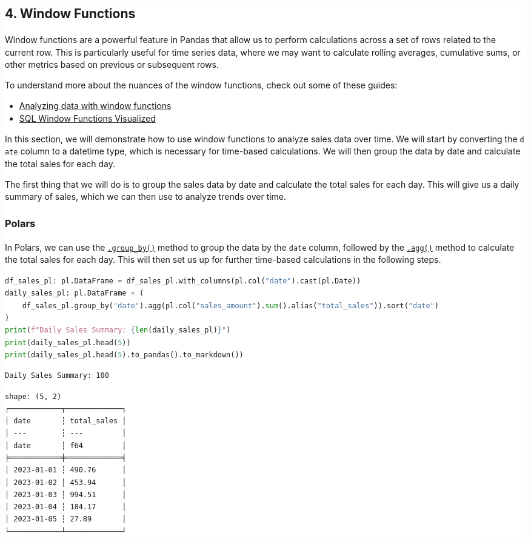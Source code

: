 </div>


## 4. Window Functions

Window functions are a powerful feature in Pandas that allow us to perform calculations across a set of rows related to the current row. This is particularly useful for time series data, where we may want to calculate rolling averages, cumulative sums, or other metrics based on previous or subsequent rows.

To understand more about the nuances of the window functions, check out some of these guides:

- [Analyzing data with window functions][analysing-window-functions]
- [SQL Window Functions Visualized][visualising-window-functions]

In this section, we will demonstrate how to use window functions to analyze sales data over time. We will start by converting the `date` column to a datetime type, which is necessary for time-based calculations. We will then group the data by date and calculate the total sales for each day.

The first thing that we will do is to group the sales data by date and calculate the total sales for each day. This will give us a daily summary of sales, which we can then use to analyze trends over time.

### Polars

In Polars, we can use the [`.group_by()`][polars-groupby] method to group the data by the `date` column, followed by the [`.agg()`][polars-groupby-agg] method to calculate the total sales for each day. This will then set us up for further time-based calculations in the following steps.

```python {.polars linenums="1" title="Time-based window function"}
df_sales_pl: pl.DataFrame = df_sales_pl.with_columns(pl.col("date").cast(pl.Date))
daily_sales_pl: pl.DataFrame = (
    df_sales_pl.group_by("date").agg(pl.col("sales_amount").sum().alias("total_sales")).sort("date")
)
print(f"Daily Sales Summary: {len(daily_sales_pl)}")
print(daily_sales_pl.head(5))
print(daily_sales_pl.head(5).to_pandas().to_markdown())
```

<div class="result" markdown>

```txt
Daily Sales Summary: 100
```

```txt
shape: (5, 2)
┌────────────┬─────────────┐
│ date       ┆ total_sales │
│ ---        ┆ ---         │
│ date       ┆ f64         │
╞════════════╪═════════════╡
│ 2023-01-01 ┆ 490.76      │
│ 2023-01-02 ┆ 453.94      │
│ 2023-01-03 ┆ 994.51      │
│ 2023-01-04 ┆ 184.17      │
│ 2023-01-05 ┆ 27.89       │
└────────────┴─────────────┘
```


[python-print]: https://docs.python.org/3/library/functions.html#print
[python-class-instantiation]: https://docs.python.org/3/tutorial/classes.html#:~:text=example%20class%22.-,Class%20instantiation,-uses%20function%20notation
[numpy]: https://numpy.org/
[hdfs]: https://hadoop.apache.org/docs/r1.2.1/hdfs_design.html
[s3]: https://aws.amazon.com/s3/
[adls]: https://learn.microsoft.com/en-us/azure/storage/blobs/data-lake-storage-introduction
[jdbc]: https://spark.apache.org/docs/latest/sql-data-sources-jdbc.html
[analysing-window-functions]: https://docs.snowflake.com/en/user-guide/functions-window-using
[visualising-window-functions]: https://medium.com/learning-sql/sql-window-function-visualized-fff1927f00f2
[querying-data]: https://github.com/data-science-extensions/data-science-extensions/blob/main/docs/guides/querying-data/index.md
[pandas]: https://pandas.pydata.org/
[pandas-head]: https://pandas.pydata.org/docs/reference/api/pandas.DataFrame.head.html
[pandas-read_sql]: https://pandas.pydata.org/docs/reference/api/pandas.read_sql.html
[pandas-subsetting]: https://pandas.pydata.org/docs/getting_started/intro_tutorials/03_subset_data.html
[pandas-agg]: https://pandas.pydata.org/docs/reference/api/pandas.DataFrame.agg.html
[pandas-groupby]: https://pandas.pydata.org/docs/reference/api/pandas.DataFrame.groupby.html
[pandas-groupby-agg]: https://pandas.pydata.org/docs/reference/api/pandas.core.groupby.DataFrameGroupBy.agg.html
[pandas-groupby-sum]: https://pandas.pydata.org/docs/reference/api/pandas.core.groupby.DataFrameGroupBy.sum.html
[pandas-columns]: https://pandas.pydata.org/docs/reference/api/pandas.DataFrame.columns.html
[pandas-rename]: https://pandas.pydata.org/docs/reference/api/pandas.DataFrame.rename.html
[pandas-reset_index]: https://pandas.pydata.org/docs/reference/api/pandas.DataFrame.reset_index.html
[pandas-merge]: https://pandas.pydata.org/docs/reference/api/pandas.merge.html
[pandas-shift]: https://pandas.pydata.org/docs/reference/api/pandas.DataFrame.shift.html
[pandas-sort_values]: https://pandas.pydata.org/docs/reference/api/pandas.DataFrame.sort_values.html
[pandas-pct_change]: https://pandas.pydata.org/docs/reference/api/pandas.DataFrame.pct_change.html
[pandas-rolling]: https://pandas.pydata.org/docs/reference/api/pandas.DataFrame.rolling.html
[pandas-rolling-mean]: https://pandas.pydata.org/docs/reference/api/pandas.core.window.rolling.Rolling.mean.html
[pandas-rank]: https://pandas.pydata.org/docs/reference/api/pandas.DataFrame.rank.html
[pandas-assign]: https://pandas.pydata.org/docs/reference/api/pandas.DataFrame.assign.html
[postgresql]: https://www.postgresql.org/
[mysql]: https://www.mysql.com/
[t-sql]: https://learn.microsoft.com/en-us/sql/t-sql/
[pl-sql]: https://www.oracle.com/au/database/technologies/appdev/plsql.html
[sql-wiki]: https://en.wikipedia.org/wiki/SQL
[sql-iso]: https://www.iso.org/standard/76583.html
[sqlite]: https://sqlite.org/
[sqlite3]: https://docs.python.org/3/library/sqlite3.html
[sqlite3-connect]: https://docs.python.org/3/library/sqlite3.html#sqlite3.connect
[sqlite-where]: https://sqlite.org/lang_select.html#whereclause
[sqlite-select]: https://sqlite.org/lang_select.html
[sqlite-tutorial-join]: https://www.sqlitetutorial.net/sqlite-join/
[spark-sql]: https://spark.apache.org/sql/
[pyspark]: https://spark.apache.org/docs/latest/api/python/
[pyspark-sparksession]: https://spark.apache.org/docs/latest/api/python/reference/pyspark.sql/api/pyspark.sql.SparkSession.html
[pyspark-builder]: https://spark.apache.org/docs/latest/api/python/reference/pyspark.sql/api/pyspark.sql.SparkSession.html#pyspark.sql.SparkSession.builder
[pyspark-getorcreate]: https://spark.apache.org/docs/latest/api/python/reference/pyspark.sql/api/pyspark.sql.SparkSession.builder.getOrCreate.html
[pyspark-createdataframe]: https://spark.apache.org/docs/latest/api/python/reference/pyspark.sql/api/pyspark.sql.SparkSession.createDataFrame.html
[pyspark-show]: https://spark.apache.org/docs/latest/api/python/reference/pyspark.sql/api/pyspark.sql.DataFrame.show.html
[pyspark-create-dataframe-from-dict]: https://sparkbyexamples.com/pyspark/pyspark-create-dataframe-from-dictionary/
[pyspark-filter]: https://spark.apache.org/docs/latest/api/python/reference/pyspark.sql/api/pyspark.sql.DataFrame.filter.html
[pyspark-where]: https://spark.apache.org/docs/latest/api/python/reference/pyspark.sql/api/pyspark.sql.DataFrame.where.html
[pyspark-filtering]: https://sparkbyexamples.com/pyspark/pyspark-where-filter/
[pyspark-select]: https://spark.apache.org/docs/latest/api/python/reference/pyspark.sql/api/pyspark.sql.DataFrame.select.html
[pyspark-agg]: https://spark.apache.org/docs/latest/api/python/reference/pyspark.sql/api/pyspark.sql.DataFrame.agg.html
[pyspark-groupby]: https://spark.apache.org/docs/latest/api/python/reference/pyspark.sql/api/pyspark.sql.DataFrame.groupBy.html
[pyspark-groupby-agg]: https://spark.apache.org/docs/latest/api/python/reference/pyspark.sql/api/pyspark.sql.GroupedData.agg.html
[pyspark-withcolumnsrenamed]: https://spark.apache.org/docs/latest/api/python/reference/pyspark.sql/api/pyspark.sql.DataFrame.withColumnsRenamed.html
[pyspark-topandas]: https://spark.apache.org/docs/latest/api/python/reference/pyspark.sql/api/pyspark.sql.DataFrame.toPandas.html
[pyspark-join]: https://spark.apache.org/docs/latest/api/python/reference/pyspark.sql/api/pyspark.sql.DataFrame.join.html
[pyspark-withcolumns]: https://spark.apache.org/docs/latest/api/python/reference/pyspark.sql/api/pyspark.sql.DataFrame.withColumns.html
[pyspark-col]: https://spark.apache.org/docs/latest/api/python/reference/pyspark.sql/api/pyspark.sql.functions.col.html
[pyspark-expr]: https://spark.apache.org/docs/latest/api/python/reference/pyspark.sql/api/pyspark.sql.functions.expr.html
[pyspark-lead]: https://spark.apache.org/docs/latest/api/python/reference/pyspark.sql/api/pyspark.sql.functions.lead.html
[pyspark-lag]: https://spark.apache.org/docs/latest/api/python/reference/pyspark.sql/api/pyspark.sql.functions.lag.html
[sparksql-lead]: https://spark.apache.org/docs/latest/api/sql/index.html#lead
[pyspark-window]: https://spark.apache.org/docs/latest/api/python/reference/pyspark.sql/api/pyspark.sql.Window.html
[pyspark-avg]: https://spark.apache.org/docs/latest/api/python/reference/pyspark.sql/api/pyspark.sql.functions.avg.html
[pyspark-window-orderby]: https://spark.apache.org/docs/latest/api/python/reference/pyspark.sql/api/pyspark.sql.Window.orderBy.html
[pyspark-window-partitionby]: https://spark.apache.org/docs/latest/api/python/reference/pyspark.sql/api/pyspark.sql.Window.partitionBy.html
[pyspark-window-rowsbetween]: https://spark.apache.org/docs/latest/api/python/reference/pyspark.sql/api/pyspark.sql.Window.rowsBetween.html
[pyspark-dense_rank]: https://spark.apache.org/docs/latest/api/python/reference/pyspark.sql/api/pyspark.sql.functions.dense_rank.html
[pyspark-desc]: https://spark.apache.org/docs/latest/api/python/reference/pyspark.sql/api/pyspark.sql.functions.desc.html
[polars]: https://www.pola.rs/
[polars-head]: https://docs.pola.rs/api/python/stable/reference/dataframe/api/polars.DataFrame.head.html
[polars-filter]: https://docs.pola.rs/api/python/stable/reference/dataframe/api/polars.DataFrame.filter.html
[polars-filtering]: https://docs.pola.rs/user-guide/transformations/time-series/filter/
[polars-col]: https://docs.pola.rs/api/python/stable/reference/expressions/col.html
[polars-select]: https://docs.pola.rs/api/python/stable/reference/dataframe/api/polars.DataFrame.select.html
[polars-groupby]: https://docs.pola.rs/api/python/stable/reference/dataframe/api/polars.DataFrame.group_by.html
[polars-groupby-agg]: https://docs.pola.rs/api/python/stable/reference/dataframe/api/polars.dataframe.group_by.GroupBy.agg.html
[polars-groupby-sum]: https://docs.pola.rs/api/python/stable/reference/dataframe/api/polars.dataframe.group_by.GroupBy.sum.html
[polars-rename]: https://docs.pola.rs/api/python/stable/reference/dataframe/api/polars.DataFrame.rename.html
[polars-join]: https://docs.pola.rs/api/python/stable/reference/dataframe/api/polars.DataFrame.join.html
[polars-with-columns]: https://docs.pola.rs/api/python/stable/reference/dataframe/api/polars.DataFrame.with_columns.html
[polars-shift]: https://docs.pola.rs/api/python/stable/reference/dataframe/api/polars.DataFrame.shift.html
[polars-sort]: https://docs.pola.rs/api/python/stable/reference/dataframe/api/polars.DataFrame.sort.html
[polars-rolling-mean]: https://docs.pola.rs/api/python/dev/reference/expressions/api/polars.Expr.rolling_mean.html
[polars-rank]: https://docs.pola.rs/api/python/dev/reference/expressions/api/polars.Expr.rank.html
[polars-over]: https://docs.pola.rs/api/python/dev/reference/expressions/api/polars.Expr.over.html
[plotly]: https://plotly.com/python/
[plotly-express]: https://plotly.com/python/plotly-express/
[plotly-bar]: https://plotly.com/python/bar-charts/
[plotly-figure]: https://plotly.com/python/creating-and-updating-figures/#figures-as-graph-objects
[plotly-add-traces]: https://plotly.com/python/creating-and-updating-figures/#adding-traces
[plotly-scatter]: https://plotly.com/python/line-and-scatter/
[plotly-update_layout]: https://plotly.com/python/reference/layout/